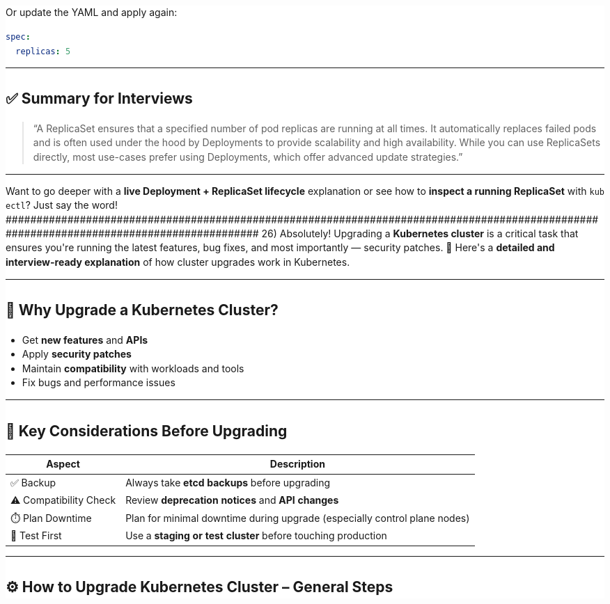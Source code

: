 Or update the YAML and apply again:

```yaml
spec:
  replicas: 5
```

---

## ✅ Summary for Interviews

> “A ReplicaSet ensures that a specified number of pod replicas are running at all times. It automatically replaces failed pods and is often used under the hood by Deployments to provide scalability and high availability. While you can use ReplicaSets directly, most use-cases prefer using Deployments, which offer advanced update strategies.”

---

Want to go deeper with a **live Deployment + ReplicaSet lifecycle** explanation or see how to **inspect a running ReplicaSet** with `kubectl`? Just say the word!
#########################################################################################################################################
26)
Absolutely! Upgrading a **Kubernetes cluster** is a critical task that ensures you're running the latest features, bug fixes, and most importantly — security patches. 🔐 Here's a **detailed and interview-ready explanation** of how cluster upgrades work in Kubernetes.

---

## 🚀 Why Upgrade a Kubernetes Cluster?

- Get **new features** and **APIs**
- Apply **security patches**
- Maintain **compatibility** with workloads and tools
- Fix bugs and performance issues

---

## 🧠 Key Considerations Before Upgrading

| Aspect                 | Description                                                                 |
|------------------------|-----------------------------------------------------------------------------|
| ✅ Backup               | Always take **etcd backups** before upgrading                              |
| ⚠️ Compatibility Check | Review **deprecation notices** and **API changes**                         |
| ⏱️ Plan Downtime        | Plan for minimal downtime during upgrade (especially control plane nodes) |
| 🧪 Test First           | Use a **staging or test cluster** before touching production               |

---

## ⚙️ How to Upgrade Kubernetes Cluster – General Steps

